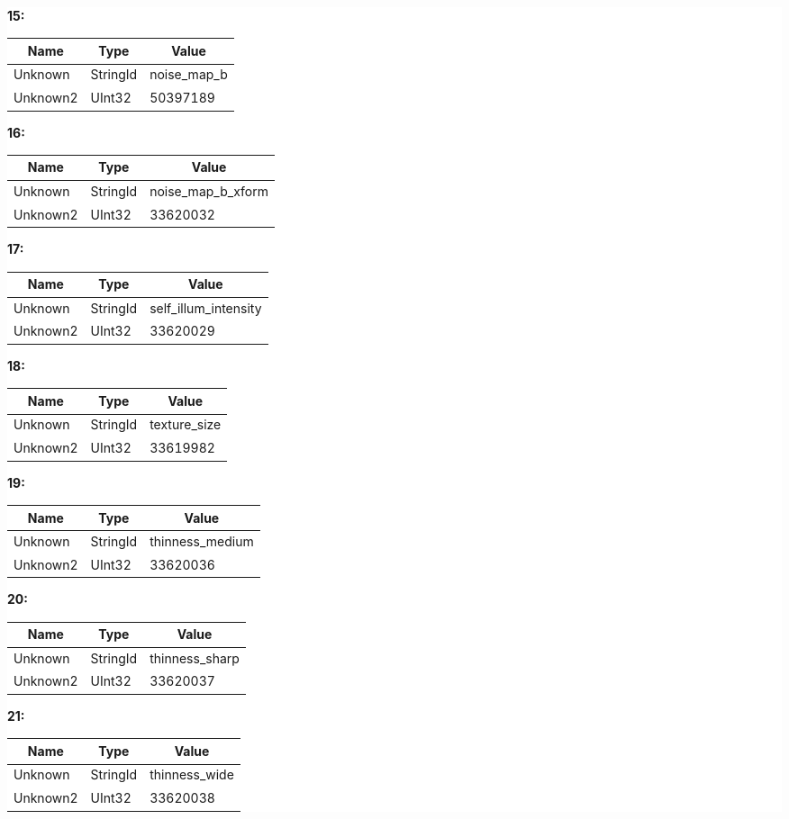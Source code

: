 
**15:**

Name	| Type	| Value
---	|---	|---	|
Unknown	|StringId	|noise_map_b
Unknown2	|UInt32	|50397189


**16:**

Name	| Type	| Value
---	|---	|---	|
Unknown	|StringId	|noise_map_b_xform
Unknown2	|UInt32	|33620032


**17:**

Name	| Type	| Value
---	|---	|---	|
Unknown	|StringId	|self_illum_intensity
Unknown2	|UInt32	|33620029


**18:**

Name	| Type	| Value
---	|---	|---	|
Unknown	|StringId	|texture_size
Unknown2	|UInt32	|33619982


**19:**

Name	| Type	| Value
---	|---	|---	|
Unknown	|StringId	|thinness_medium
Unknown2	|UInt32	|33620036


**20:**

Name	| Type	| Value
---	|---	|---	|
Unknown	|StringId	|thinness_sharp
Unknown2	|UInt32	|33620037


**21:**

Name	| Type	| Value
---	|---	|---	|
Unknown	|StringId	|thinness_wide
Unknown2	|UInt32	|33620038


